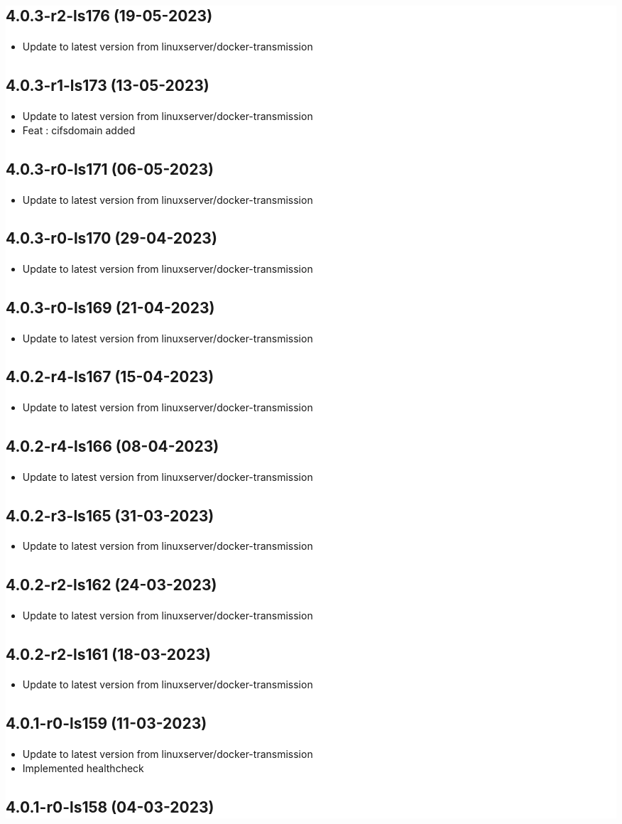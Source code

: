 ## 4.0.3-r2-ls176 (19-05-2023)

- Update to latest version from linuxserver/docker-transmission

## 4.0.3-r1-ls173 (13-05-2023)

- Update to latest version from linuxserver/docker-transmission
- Feat : cifsdomain added

## 4.0.3-r0-ls171 (06-05-2023)

- Update to latest version from linuxserver/docker-transmission

## 4.0.3-r0-ls170 (29-04-2023)

- Update to latest version from linuxserver/docker-transmission

## 4.0.3-r0-ls169 (21-04-2023)

- Update to latest version from linuxserver/docker-transmission

## 4.0.2-r4-ls167 (15-04-2023)

- Update to latest version from linuxserver/docker-transmission

## 4.0.2-r4-ls166 (08-04-2023)

- Update to latest version from linuxserver/docker-transmission

## 4.0.2-r3-ls165 (31-03-2023)

- Update to latest version from linuxserver/docker-transmission

## 4.0.2-r2-ls162 (24-03-2023)

- Update to latest version from linuxserver/docker-transmission

## 4.0.2-r2-ls161 (18-03-2023)

- Update to latest version from linuxserver/docker-transmission

## 4.0.1-r0-ls159 (11-03-2023)

- Update to latest version from linuxserver/docker-transmission
- Implemented healthcheck

## 4.0.1-r0-ls158 (04-03-2023)
